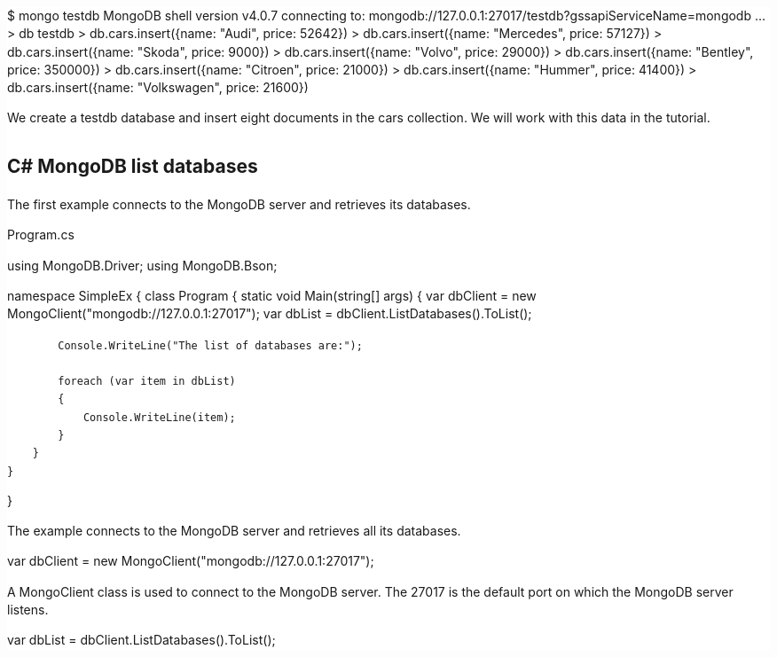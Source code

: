$ mongo testdb
MongoDB shell version v4.0.7
connecting to: mongodb://127.0.0.1:27017/testdb?gssapiServiceName=mongodb
...
&gt; db
testdb
&gt; db.cars.insert({name: "Audi", price: 52642})
&gt; db.cars.insert({name: "Mercedes", price: 57127})
&gt; db.cars.insert({name: "Skoda", price: 9000})
&gt; db.cars.insert({name: "Volvo", price: 29000})
&gt; db.cars.insert({name: "Bentley", price: 350000})
&gt; db.cars.insert({name: "Citroen", price: 21000})
&gt; db.cars.insert({name: "Hummer", price: 41400})
&gt; db.cars.insert({name: "Volkswagen", price: 21600})

We create a testdb database and insert eight documents in the
cars collection. We will work with this data in the tutorial.

## C# MongoDB list databases

The first example connects to the MongoDB server and retrieves its databases.

Program.cs
  

using MongoDB.Driver;
using MongoDB.Bson;

namespace SimpleEx
{
    class Program
    {
        static void Main(string[] args)
        {
            var dbClient = new MongoClient("mongodb://127.0.0.1:27017");
            var dbList = dbClient.ListDatabases().ToList();

            Console.WriteLine("The list of databases are:");

            foreach (var item in dbList)
            {
                Console.WriteLine(item);
            }
        }
    }
}

The example connects to the MongoDB server and retrieves all its databases.

var dbClient = new MongoClient("mongodb://127.0.0.1:27017");

A MongoClient class is used to connect to the MongoDB server.  The
27017 is the default port on which the MongoDB server listens.

var dbList = dbClient.ListDatabases().ToList();
